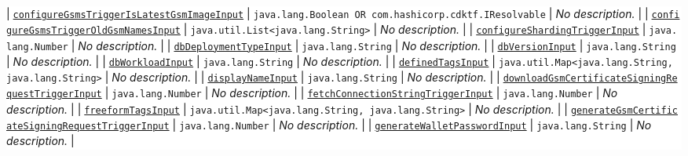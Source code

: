 | <code><a href="#rhizo-co-terraform-provider-oci.globallyDistributedDatabaseShardedDatabase.GloballyDistributedDatabaseShardedDatabase.property.configureGsmsTriggerIsLatestGsmImageInput">configureGsmsTriggerIsLatestGsmImageInput</a></code> | <code>java.lang.Boolean OR com.hashicorp.cdktf.IResolvable</code> | *No description.* |
| <code><a href="#rhizo-co-terraform-provider-oci.globallyDistributedDatabaseShardedDatabase.GloballyDistributedDatabaseShardedDatabase.property.configureGsmsTriggerOldGsmNamesInput">configureGsmsTriggerOldGsmNamesInput</a></code> | <code>java.util.List<java.lang.String></code> | *No description.* |
| <code><a href="#rhizo-co-terraform-provider-oci.globallyDistributedDatabaseShardedDatabase.GloballyDistributedDatabaseShardedDatabase.property.configureShardingTriggerInput">configureShardingTriggerInput</a></code> | <code>java.lang.Number</code> | *No description.* |
| <code><a href="#rhizo-co-terraform-provider-oci.globallyDistributedDatabaseShardedDatabase.GloballyDistributedDatabaseShardedDatabase.property.dbDeploymentTypeInput">dbDeploymentTypeInput</a></code> | <code>java.lang.String</code> | *No description.* |
| <code><a href="#rhizo-co-terraform-provider-oci.globallyDistributedDatabaseShardedDatabase.GloballyDistributedDatabaseShardedDatabase.property.dbVersionInput">dbVersionInput</a></code> | <code>java.lang.String</code> | *No description.* |
| <code><a href="#rhizo-co-terraform-provider-oci.globallyDistributedDatabaseShardedDatabase.GloballyDistributedDatabaseShardedDatabase.property.dbWorkloadInput">dbWorkloadInput</a></code> | <code>java.lang.String</code> | *No description.* |
| <code><a href="#rhizo-co-terraform-provider-oci.globallyDistributedDatabaseShardedDatabase.GloballyDistributedDatabaseShardedDatabase.property.definedTagsInput">definedTagsInput</a></code> | <code>java.util.Map<java.lang.String, java.lang.String></code> | *No description.* |
| <code><a href="#rhizo-co-terraform-provider-oci.globallyDistributedDatabaseShardedDatabase.GloballyDistributedDatabaseShardedDatabase.property.displayNameInput">displayNameInput</a></code> | <code>java.lang.String</code> | *No description.* |
| <code><a href="#rhizo-co-terraform-provider-oci.globallyDistributedDatabaseShardedDatabase.GloballyDistributedDatabaseShardedDatabase.property.downloadGsmCertificateSigningRequestTriggerInput">downloadGsmCertificateSigningRequestTriggerInput</a></code> | <code>java.lang.Number</code> | *No description.* |
| <code><a href="#rhizo-co-terraform-provider-oci.globallyDistributedDatabaseShardedDatabase.GloballyDistributedDatabaseShardedDatabase.property.fetchConnectionStringTriggerInput">fetchConnectionStringTriggerInput</a></code> | <code>java.lang.Number</code> | *No description.* |
| <code><a href="#rhizo-co-terraform-provider-oci.globallyDistributedDatabaseShardedDatabase.GloballyDistributedDatabaseShardedDatabase.property.freeformTagsInput">freeformTagsInput</a></code> | <code>java.util.Map<java.lang.String, java.lang.String></code> | *No description.* |
| <code><a href="#rhizo-co-terraform-provider-oci.globallyDistributedDatabaseShardedDatabase.GloballyDistributedDatabaseShardedDatabase.property.generateGsmCertificateSigningRequestTriggerInput">generateGsmCertificateSigningRequestTriggerInput</a></code> | <code>java.lang.Number</code> | *No description.* |
| <code><a href="#rhizo-co-terraform-provider-oci.globallyDistributedDatabaseShardedDatabase.GloballyDistributedDatabaseShardedDatabase.property.generateWalletPasswordInput">generateWalletPasswordInput</a></code> | <code>java.lang.String</code> | *No description.* |
